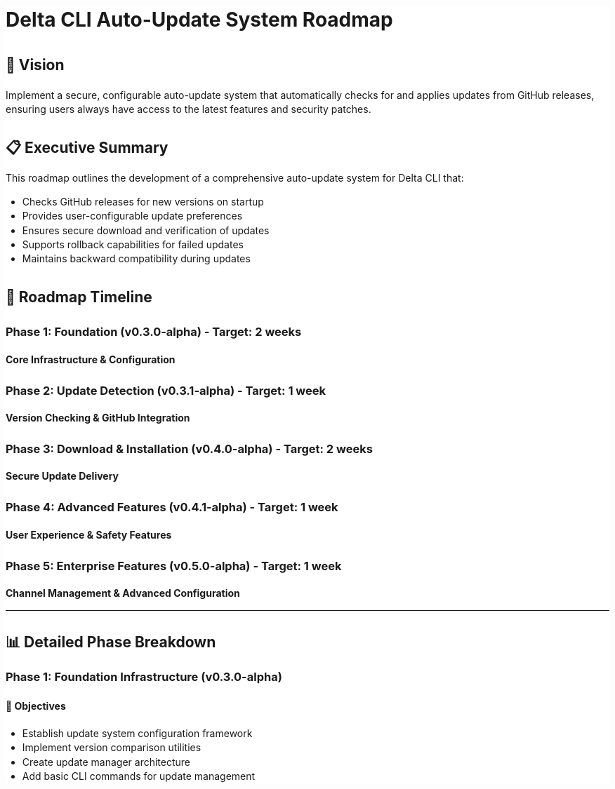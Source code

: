 # Delta CLI Auto-Update System Roadmap

## 🎯 Vision
Implement a secure, configurable auto-update system that automatically checks for and applies updates from GitHub releases, ensuring users always have access to the latest features and security patches.

## 📋 Executive Summary

This roadmap outlines the development of a comprehensive auto-update system for Delta CLI that:
- Checks GitHub releases for new versions on startup
- Provides user-configurable update preferences
- Ensures secure download and verification of updates
- Supports rollback capabilities for failed updates
- Maintains backward compatibility during updates

## 🚀 Roadmap Timeline

### Phase 1: Foundation (v0.3.0-alpha) - Target: 2 weeks
**Core Infrastructure & Configuration**

### Phase 2: Update Detection (v0.3.1-alpha) - Target: 1 week  
**Version Checking & GitHub Integration**

### Phase 3: Download & Installation (v0.4.0-alpha) - Target: 2 weeks
**Secure Update Delivery**

### Phase 4: Advanced Features (v0.4.1-alpha) - Target: 1 week
**User Experience & Safety Features**

### Phase 5: Enterprise Features (v0.5.0-alpha) - Target: 1 week
**Channel Management & Advanced Configuration**

---

## 📊 Detailed Phase Breakdown

### Phase 1: Foundation Infrastructure (v0.3.0-alpha)

#### 🎯 Objectives
- Establish update system configuration framework
- Implement version comparison utilities
- Create update manager architecture
- Add basic CLI commands for update management
